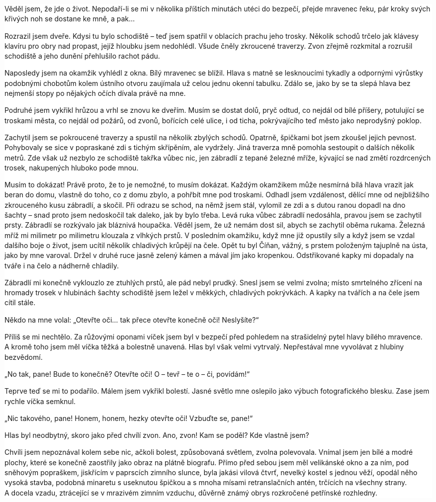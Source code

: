 Věděl jsem, že jde o život. Nepodaří-li se mi v několika příštích minutách utéci do bezpečí, přejde mravenec řeku, pár kroky svých křivých noh se dostane ke mně, a pak…

Rozrazil jsem dveře. Kdysi tu bylo schodiště – teď jsem spatřil v oblacích prachu jeho trosky. Několik schodů trčelo jak klávesy klavíru pro obry nad propast, jejíž hloubku jsem nedohlédl. Všude čněly zkroucené traverzy. Zvon zřejmě rozkmital a rozrušil schodiště a jeho dunění přehlušilo rachot pádu.

Naposledy jsem na okamžik vyhlédl z okna. Bílý mravenec se blížil. Hlava s matně se lesknoucími tykadly a odpornými výrůstky podobnými chobotům kolem ústního otvoru zaujímala už celou jednu okenní tabulku. Zdálo se, jako by se ta slepá hlava bez nejmenší stopy po nějakých očích dívala právě na mne.

Podruhé jsem vykřikl hrůzou a vrhl se znovu ke dveřím. Musím se dostat dolů, pryč odtud, co nejdál od bílé příšery, potulující se troskami města, co nejdál od požárů, od zvonů, bořících celé ulice, i od ticha, pokrývajícího teď město jako neprodyšný poklop.

Zachytil jsem se pokroucené traverzy a spustil na několik zbylých schodů. Opatrně, špičkami bot jsem zkoušel jejich pevnost. Pohybovaly se sice v popraskané zdi s tichým skřípěním, ale vy­držely. Jiná traverza mně pomohla sestoupit o dalších několik metrů. Zde však už nezbylo ze schodiště takřka vůbec nic, jen zábradlí z tepané železné mříže, kývající se nad změtí rozdrcených trosek, nakupených hluboko pode mnou.

Musím to dokázat! Právě proto, že to je nemožné, to musím dokázat. Každým okamžikem může nesmírná bílá hlava vrazit jak beran do domu, vlastně do toho, co z domu zbylo, a pohřbít mne pod troskami. Odhadl jsem vzdálenost, dělící mne od nejbližšího zkrouceného kusu zábradlí, a skočil. Při odrazu se schod, na němž jsem stál, vylomil ze zdi a s dutou ranou dopadl na dno šachty – snad proto jsem nedoskočil tak daleko, jak by bylo třeba. Levá ruka vůbec zábradlí nedosáhla, pravou jsem se zachytil prsty. Zábradlí se rozkývalo jak bláznivá houpačka. Věděl jsem, že už nemám dost sil, abych se zachytil oběma rukama. Železná mříž mi milimetr po mili­metru klouzala z vlhkých prstů. V posledním okamžiku, když mne již opustily síly a když jsem se vzdal dalšího boje o život, jsem ucítil několik chladivých krůpějí na čele. Opět tu byl Číňan, vážný, s prstem položeným tajuplně na ústa, jako by mne varoval. Držel v druhé ruce jasně zelený kámen a mával jím jako kropenkou. Odstřikované kapky mi dopadaly na tváře i na čelo a nádherně chladily.

Zábradlí mi konečně vyklouzlo ze ztuhlých prstů, ale pád nebyl prudký. Snesl jsem se velmi zvolna; místo smrtelného zřícení na hromady trosek v hlubinách šachty schodiště jsem ležel v měkkých, chladivých pokrývkách. A kapky na tvářích a na čele jsem cítil stále.

Někdo na mne volal: „Otevřte oči… tak přece otevřte konečně oči! Neslyšíte?“

Příliš se mi nechtělo. Za růžovými oponami víček jsem byl v bezpečí před pohledem na strašidelný pytel hlavy bílého mravence. A kromě toho jsem měl víčka těžká a bolestně unavená. Hlas byl však velmi vytrvalý. Nepřestával mne vyvolávat z hlubiny bezvědomí.

„No tak, pane! Bude to konečně? Otevřte oči! O – tevř – te o – či, povídám!“

Teprve teď se mi to podařilo. Málem jsem vykřikl bolestí. Jasné světlo mne oslepilo jako výbuch fotografického blesku. Zase jsem rychle víčka semknul.

„Nic takového, pane! Honem, honem, hezky otevřte oči! Vzbuďte se, pane!“

Hlas byl neodbytný, skoro jako před chvílí zvon. Ano, zvon! Kam se poděl? Kde vlastně jsem?

Chvíli jsem nepoznával kolem sebe nic, ačkoli bolest, způsobovaná světlem, zvolna polevovala. Vnímal jsem jen bílé a modré plochy, které se konečně zaostřily jako obraz na plátně biografu. Přímo před sebou jsem měl velikánské okno a za ním, pod sněhovým popraškem, jiskřícím v paprscích zimního slunce, byla jakási vilová čtvrť, nevelký kostel s jednou věží, opodál něho vysoká stavba, podobná minaretu s useknutou špičkou a s mnoha mísami retranslačních antén, trčících na všechny strany. A docela vzadu, ztrácející se v mrazivém zimním vzduchu, důvěrně známý obrys rozkročené petřínské rozhledny.
